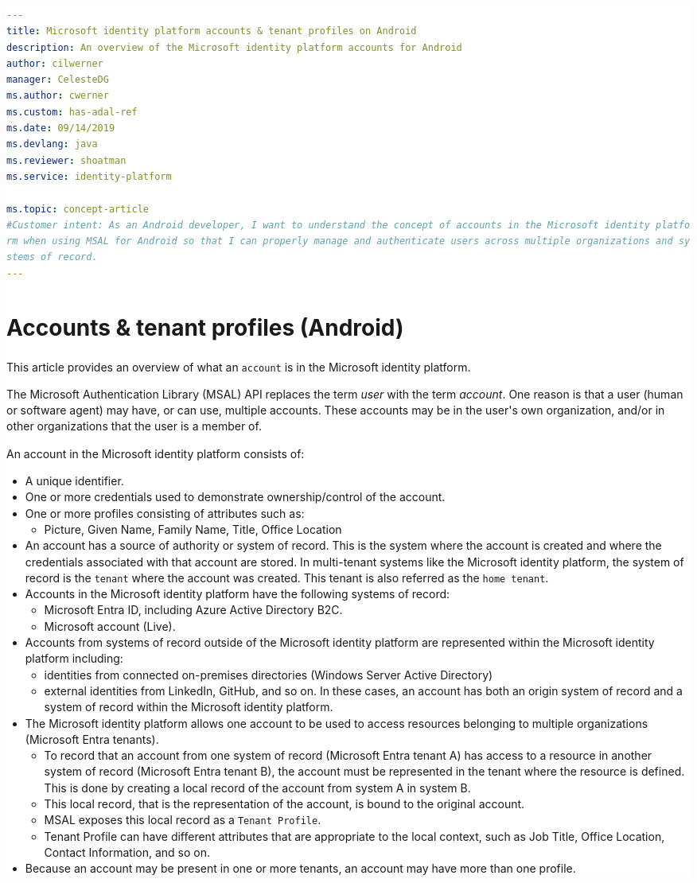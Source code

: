 ```yaml
---
title: Microsoft identity platform accounts & tenant profiles on Android
description: An overview of the Microsoft identity platform accounts for Android
author: cilwerner
manager: CelesteDG
ms.author: cwerner
ms.custom: has-adal-ref
ms.date: 09/14/2019
ms.devlang: java
ms.reviewer: shoatman
ms.service: identity-platform

ms.topic: concept-article
#Customer intent: As an Android developer, I want to understand the concept of accounts in the Microsoft identity platform when using MSAL for Android so that I can properly manage and authenticate users across multiple organizations and systems of record.
---
```


# Accounts & tenant profiles (Android)

This article provides an overview of what an `account` is in the Microsoft identity platform.

The Microsoft Authentication Library (MSAL) API replaces the term *user* with the term *account*. One reason is that a user (human or software agent) may have, or can use, multiple accounts. These accounts may be in the user's own organization, and/or in other organizations that the user is a member of.

An account in the Microsoft identity platform consists of:

- A unique identifier.  
- One or more credentials used to demonstrate ownership/control of the account.
- One or more profiles consisting of attributes such as:
  - Picture, Given Name, Family Name, Title, Office Location
- An account has a source of authority or system of record. This is the system where the account is created and where the credentials associated with that account are stored. In multi-tenant systems like the Microsoft identity platform, the system of record is the `tenant` where the account was created. This tenant is also referred as the `home tenant`.
- Accounts in the Microsoft identity platform have the following systems of record:
  - Microsoft Entra ID, including Azure Active Directory B2C.
  - Microsoft account (Live).
- Accounts from systems of record outside of the Microsoft identity platform are represented within the Microsoft identity platform including:
  - identities from connected on-premises directories (Windows Server Active Directory)
  - external identities from LinkedIn, GitHub, and so on.
  In these cases, an account has both an origin system of record and a system of record within the Microsoft identity platform.
- The Microsoft identity platform allows one account to be used to access resources belonging to multiple organizations (Microsoft Entra tenants).
  - To record that an account from one system of record (Microsoft Entra tenant A) has access to a resource in another system of record (Microsoft Entra tenant B), the account must be represented in the tenant where the resource is defined. This is done by creating a local record of the account from system A in system B.
  - This local record, that is the representation of the account, is bound to the original account.
  - MSAL exposes this local record as a `Tenant Profile`.
  - Tenant Profile can have different attributes that are appropriate to the local context, such as Job Title, Office Location, Contact Information, and so on.
- Because an account may be present in one or more tenants, an account may have more than one profile.
